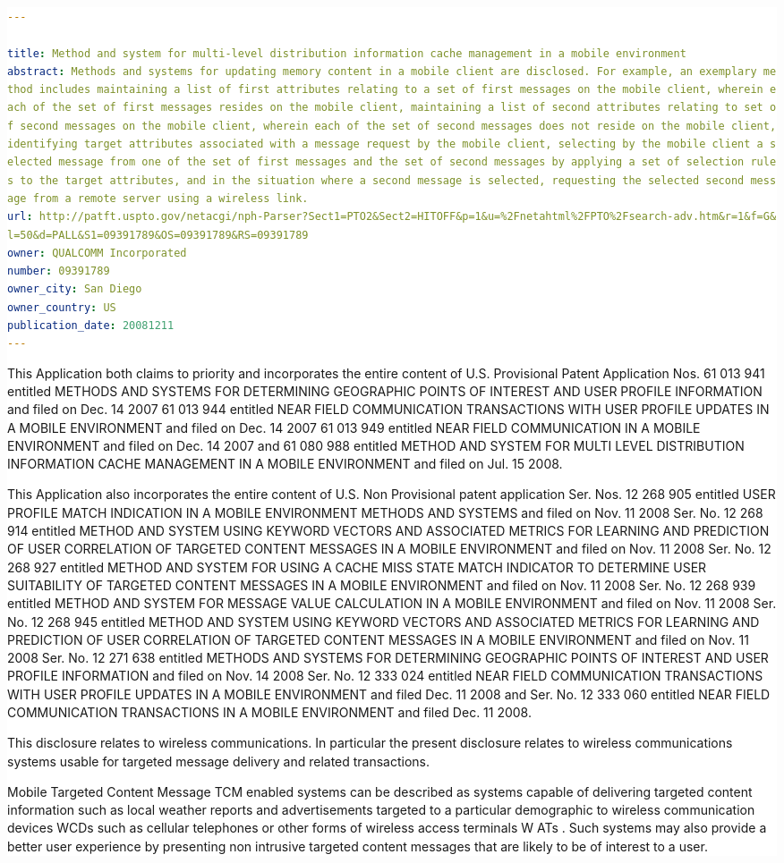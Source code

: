 ```yaml
---

title: Method and system for multi-level distribution information cache management in a mobile environment
abstract: Methods and systems for updating memory content in a mobile client are disclosed. For example, an exemplary method includes maintaining a list of first attributes relating to a set of first messages on the mobile client, wherein each of the set of first messages resides on the mobile client, maintaining a list of second attributes relating to set of second messages on the mobile client, wherein each of the set of second messages does not reside on the mobile client, identifying target attributes associated with a message request by the mobile client, selecting by the mobile client a selected message from one of the set of first messages and the set of second messages by applying a set of selection rules to the target attributes, and in the situation where a second message is selected, requesting the selected second message from a remote server using a wireless link.
url: http://patft.uspto.gov/netacgi/nph-Parser?Sect1=PTO2&Sect2=HITOFF&p=1&u=%2Fnetahtml%2FPTO%2Fsearch-adv.htm&r=1&f=G&l=50&d=PALL&S1=09391789&OS=09391789&RS=09391789
owner: QUALCOMM Incorporated
number: 09391789
owner_city: San Diego
owner_country: US
publication_date: 20081211
---
```

This Application both claims to priority and incorporates the entire content of U.S. Provisional Patent Application Nos. 61 013 941 entitled METHODS AND SYSTEMS FOR DETERMINING GEOGRAPHIC POINTS OF INTEREST AND USER PROFILE INFORMATION and filed on Dec. 14 2007 61 013 944 entitled NEAR FIELD COMMUNICATION TRANSACTIONS WITH USER PROFILE UPDATES IN A MOBILE ENVIRONMENT and filed on Dec. 14 2007 61 013 949 entitled NEAR FIELD COMMUNICATION IN A MOBILE ENVIRONMENT and filed on Dec. 14 2007 and 61 080 988 entitled METHOD AND SYSTEM FOR MULTI LEVEL DISTRIBUTION INFORMATION CACHE MANAGEMENT IN A MOBILE ENVIRONMENT and filed on Jul. 15 2008.

This Application also incorporates the entire content of U.S. Non Provisional patent application Ser. Nos. 12 268 905 entitled USER PROFILE MATCH INDICATION IN A MOBILE ENVIRONMENT METHODS AND SYSTEMS and filed on Nov. 11 2008 Ser. No. 12 268 914 entitled METHOD AND SYSTEM USING KEYWORD VECTORS AND ASSOCIATED METRICS FOR LEARNING AND PREDICTION OF USER CORRELATION OF TARGETED CONTENT MESSAGES IN A MOBILE ENVIRONMENT and filed on Nov. 11 2008 Ser. No. 12 268 927 entitled METHOD AND SYSTEM FOR USING A CACHE MISS STATE MATCH INDICATOR TO DETERMINE USER SUITABILITY OF TARGETED CONTENT MESSAGES IN A MOBILE ENVIRONMENT and filed on Nov. 11 2008 Ser. No. 12 268 939 entitled METHOD AND SYSTEM FOR MESSAGE VALUE CALCULATION IN A MOBILE ENVIRONMENT and filed on Nov. 11 2008 Ser. No. 12 268 945 entitled METHOD AND SYSTEM USING KEYWORD VECTORS AND ASSOCIATED METRICS FOR LEARNING AND PREDICTION OF USER CORRELATION OF TARGETED CONTENT MESSAGES IN A MOBILE ENVIRONMENT and filed on Nov. 11 2008 Ser. No. 12 271 638 entitled METHODS AND SYSTEMS FOR DETERMINING GEOGRAPHIC POINTS OF INTEREST AND USER PROFILE INFORMATION and filed on Nov. 14 2008 Ser. No. 12 333 024 entitled NEAR FIELD COMMUNICATION TRANSACTIONS WITH USER PROFILE UPDATES IN A MOBILE ENVIRONMENT and filed Dec. 11 2008 and Ser. No. 12 333 060 entitled NEAR FIELD COMMUNICATION TRANSACTIONS IN A MOBILE ENVIRONMENT and filed Dec. 11 2008.

This disclosure relates to wireless communications. In particular the present disclosure relates to wireless communications systems usable for targeted message delivery and related transactions.

Mobile Targeted Content Message TCM enabled systems can be described as systems capable of delivering targeted content information such as local weather reports and advertisements targeted to a particular demographic to wireless communication devices WCDs such as cellular telephones or other forms of wireless access terminals W ATs . Such systems may also provide a better user experience by presenting non intrusive targeted content messages that are likely to be of interest to a user.
